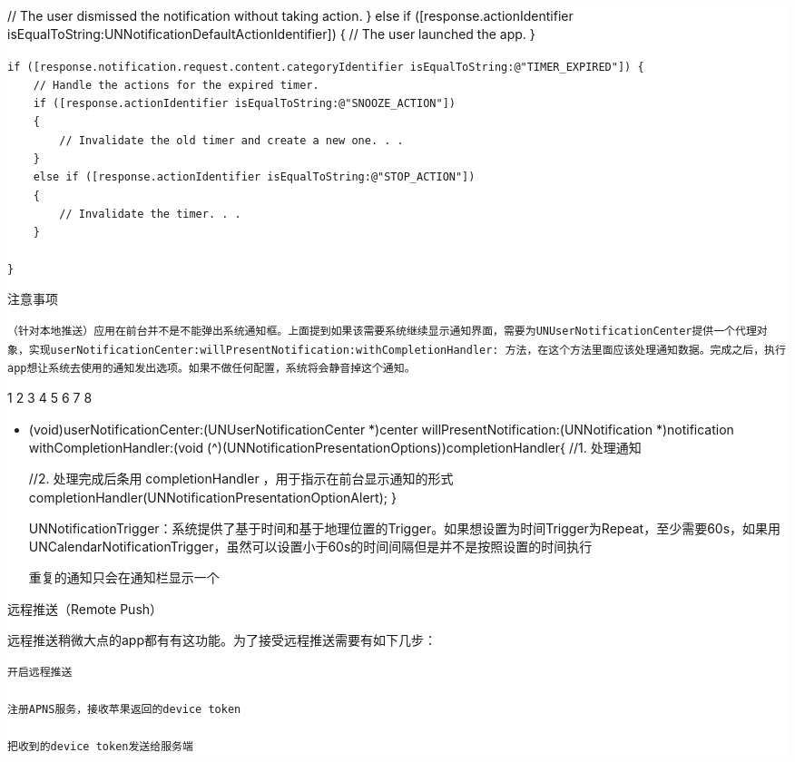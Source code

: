 // The user dismissed the notification without taking action.
    }
    else if ([response.actionIdentifier isEqualToString:UNNotificationDefaultActionIdentifier]) {
        // The user launched the app.
    }
     
    if ([response.notification.request.content.categoryIdentifier isEqualToString:@"TIMER_EXPIRED"]) {
        // Handle the actions for the expired timer.
        if ([response.actionIdentifier isEqualToString:@"SNOOZE_ACTION"])
        {
            // Invalidate the old timer and create a new one. . .
        }
        else if ([response.actionIdentifier isEqualToString:@"STOP_ACTION"])
        {
            // Invalidate the timer. . .
        }
         
    }

注意事项

    （针对本地推送）应用在前台并不是不能弹出系统通知框。上面提到如果该需要系统继续显示通知界面，需要为UNUserNotificationCenter提供一个代理对象，实现userNotificationCenter:willPresentNotification:withCompletionHandler: 方法，在这个方法里面应该处理通知数据。完成之后，执行app想让系统去使用的通知发出选项。如果不做任何配置，系统将会静音掉这个通知。

1
2
3
4
5
6
7
8
	
- (void)userNotificationCenter:(UNUserNotificationCenter *)center
     willPresentNotification:(UNNotification *)notification
       withCompletionHandler:(void (^)(UNNotificationPresentationOptions))completionHandler{
   //1. 处理通知
    
   //2. 处理完成后条用 completionHandler ，用于指示在前台显示通知的形式
   completionHandler(UNNotificationPresentationOptionAlert);
}

    UNNotificationTrigger：系统提供了基于时间和基于地理位置的Trigger。如果想设置为时间Trigger为Repeat，至少需要60s，如果用UNCalendarNotificationTrigger，虽然可以设置小于60s的时间间隔但是并不是按照设置的时间执行

    重复的通知只会在通知栏显示一个

远程推送（Remote Push）

远程推送稍微大点的app都有有这功能。为了接受远程推送需要有如下几步：

    开启远程推送

    注册APNS服务，接收苹果返回的device token

    把收到的device token发送给服务端
